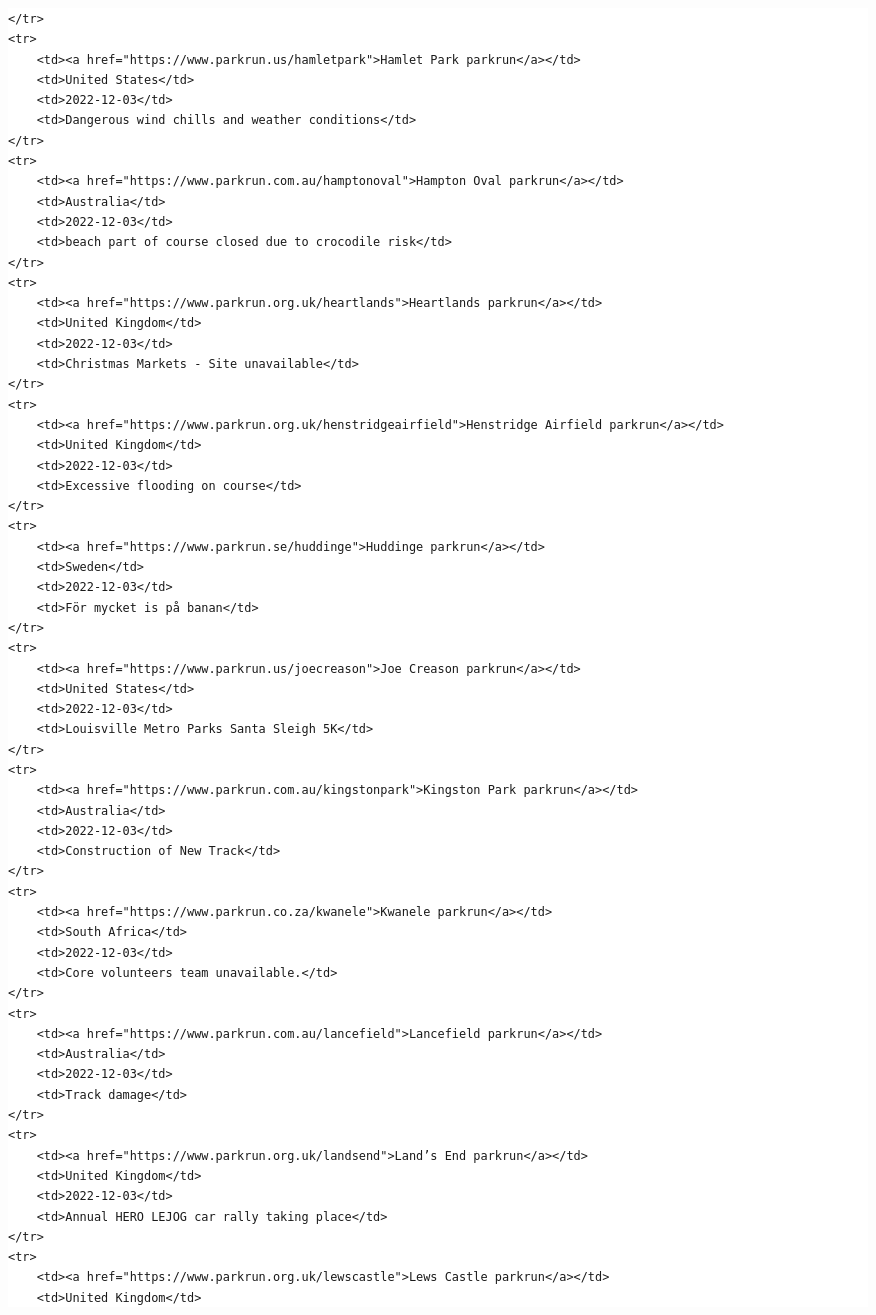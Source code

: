     </tr>
    <tr>
        <td><a href="https://www.parkrun.us/hamletpark">Hamlet Park parkrun</a></td>
        <td>United States</td>
        <td>2022-12-03</td>
        <td>Dangerous wind chills and weather conditions</td>
    </tr>
    <tr>
        <td><a href="https://www.parkrun.com.au/hamptonoval">Hampton Oval parkrun</a></td>
        <td>Australia</td>
        <td>2022-12-03</td>
        <td>beach part of course closed due to crocodile risk</td>
    </tr>
    <tr>
        <td><a href="https://www.parkrun.org.uk/heartlands">Heartlands parkrun</a></td>
        <td>United Kingdom</td>
        <td>2022-12-03</td>
        <td>Christmas Markets - Site unavailable</td>
    </tr>
    <tr>
        <td><a href="https://www.parkrun.org.uk/henstridgeairfield">Henstridge Airfield parkrun</a></td>
        <td>United Kingdom</td>
        <td>2022-12-03</td>
        <td>Excessive flooding on course</td>
    </tr>
    <tr>
        <td><a href="https://www.parkrun.se/huddinge">Huddinge parkrun</a></td>
        <td>Sweden</td>
        <td>2022-12-03</td>
        <td>För mycket is på banan</td>
    </tr>
    <tr>
        <td><a href="https://www.parkrun.us/joecreason">Joe Creason parkrun</a></td>
        <td>United States</td>
        <td>2022-12-03</td>
        <td>Louisville Metro Parks Santa Sleigh 5K</td>
    </tr>
    <tr>
        <td><a href="https://www.parkrun.com.au/kingstonpark">Kingston Park parkrun</a></td>
        <td>Australia</td>
        <td>2022-12-03</td>
        <td>Construction of New Track</td>
    </tr>
    <tr>
        <td><a href="https://www.parkrun.co.za/kwanele">Kwanele parkrun</a></td>
        <td>South Africa</td>
        <td>2022-12-03</td>
        <td>Core volunteers team unavailable.</td>
    </tr>
    <tr>
        <td><a href="https://www.parkrun.com.au/lancefield">Lancefield parkrun</a></td>
        <td>Australia</td>
        <td>2022-12-03</td>
        <td>Track damage</td>
    </tr>
    <tr>
        <td><a href="https://www.parkrun.org.uk/landsend">Land’s End parkrun</a></td>
        <td>United Kingdom</td>
        <td>2022-12-03</td>
        <td>Annual HERO LEJOG car rally taking place</td>
    </tr>
    <tr>
        <td><a href="https://www.parkrun.org.uk/lewscastle">Lews Castle parkrun</a></td>
        <td>United Kingdom</td>
